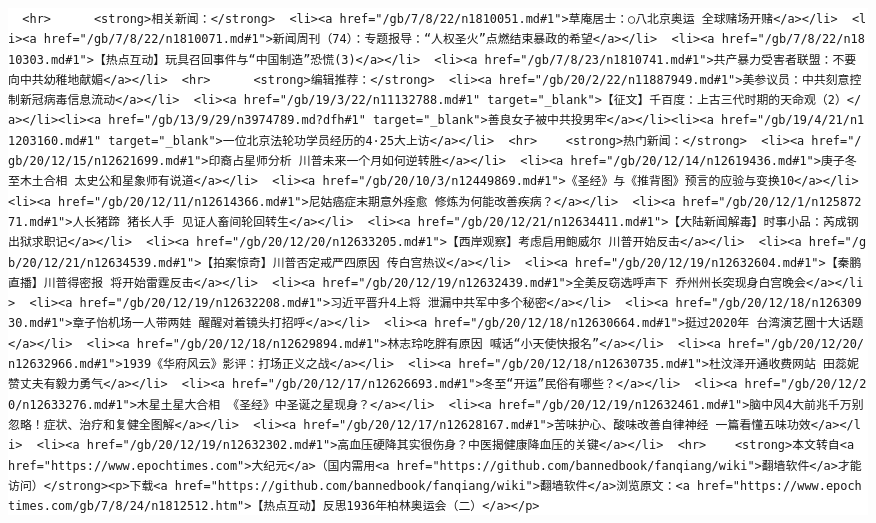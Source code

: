   	  <hr>      <strong>相关新闻：</strong>  <li><a href="/gb/7/8/22/n1810051.md#1">草庵居士：○八北京奥运 全球赌场开赌</a></li>  <li><a href="/gb/7/8/22/n1810071.md#1">新闻周刊（74）：专题报导：“人权圣火”点燃结束暴政的希望</a></li>  <li><a href="/gb/7/8/22/n1810303.md#1">【热点互动】玩具召回事件与“中国制造”恐慌(3)</a></li>  <li><a href="/gb/7/8/23/n1810741.md#1">共产暴力受害者联盟：不要向中共幼稚地献媚</a></li>  <hr>      <strong>编辑推荐：</strong>  <li><a href="/gb/20/2/22/n11887949.md#1">美参议员：中共刻意控制新冠病毒信息流动</a></li>  <li><a href="/gb/19/3/22/n11132788.md#1" target="_blank">【征文】千百度：上古三代时期的天命观（2）</a></li><li><a href="/gb/13/9/29/n3974789.md?dfh#1" target="_blank">善良女子被中共投男牢</a></li><li><a href="/gb/19/4/21/n11203160.md#1" target="_blank">一位北京法轮功学员经历的4·25大上访</a></li>  <hr>    <strong>热门新闻：</strong>  <li><a href="/gb/20/12/15/n12621699.md#1">印裔占星师分析 川普未来一个月如何逆转胜</a></li>  <li><a href="/gb/20/12/14/n12619436.md#1">庚子冬至木土合相 太史公和星象师有说道</a></li>  <li><a href="/gb/20/10/3/n12449869.md#1">《圣经》与《推背图》预言的应验与变换10</a></li>  <li><a href="/gb/20/12/11/n12614366.md#1">尼姑癌症末期意外痊愈 修炼为何能改善疾病？</a></li>  <li><a href="/gb/20/12/1/n12587271.md#1">人长猪蹄 猪长人手 见证人畜间轮回转生</a></li>  <li><a href="/gb/20/12/21/n12634411.md#1">【大陆新闻解毒】时事小品：芮成钢出狱求职记</a></li>  <li><a href="/gb/20/12/20/n12633205.md#1">【西岸观察】考虑启用鲍威尔 川普开始反击</a></li>  <li><a href="/gb/20/12/21/n12634539.md#1">【拍案惊奇】川普否定戒严四原因 传白宫热议</a></li>  <li><a href="/gb/20/12/19/n12632604.md#1">【秦鹏直播】川普得密报 将开始雷霆反击</a></li>  <li><a href="/gb/20/12/19/n12632439.md#1">全美反窃选呼声下 乔州州长突现身白宫晚会</a></li>  <li><a href="/gb/20/12/19/n12632208.md#1">习近平晋升4上将 泄漏中共军中多个秘密</a></li>  <li><a href="/gb/20/12/18/n12630930.md#1">章子怡机场一人带两娃 醒醒对着镜头打招呼</a></li>  <li><a href="/gb/20/12/18/n12630664.md#1">挺过2020年 台湾演艺圈十大话题</a></li>  <li><a href="/gb/20/12/18/n12629894.md#1">林志玲吃胖有原因 喊话“小天使快报名”</a></li>  <li><a href="/gb/20/12/20/n12632966.md#1">1939《华府风云》影评：打场正义之战</a></li>  <li><a href="/gb/20/12/18/n12630735.md#1">杜汶泽开通收费网站 田蕊妮赞丈夫有毅力勇气</a></li>  <li><a href="/gb/20/12/17/n12626693.md#1">冬至“开运”民俗有哪些？</a></li>  <li><a href="/gb/20/12/20/n12633276.md#1">木星土星大合相 《圣经》中圣诞之星现身？</a></li>  <li><a href="/gb/20/12/19/n12632461.md#1">脑中风4大前兆千万别忽略！症状、治疗和复健全图解</a></li>  <li><a href="/gb/20/12/17/n12628167.md#1">苦味护心、酸味改善自律神经 一篇看懂五味功效</a></li>  <li><a href="/gb/20/12/19/n12632302.md#1">高血压硬降其实很伤身？中医揭健康降血压的关键</a></li>  <hr>    <strong>本文转自<a href="https://www.epochtimes.com">大纪元</a>（国内需用<a href="https://github.com/bannedbook/fanqiang/wiki">翻墙软件</a>才能访问）</strong><p>下载<a href="https://github.com/bannedbook/fanqiang/wiki">翻墙软件</a>浏览原文：<a href="https://www.epochtimes.com/gb/7/8/24/n1812512.htm">【热点互动】反思1936年柏林奥运会（二）</a></p>